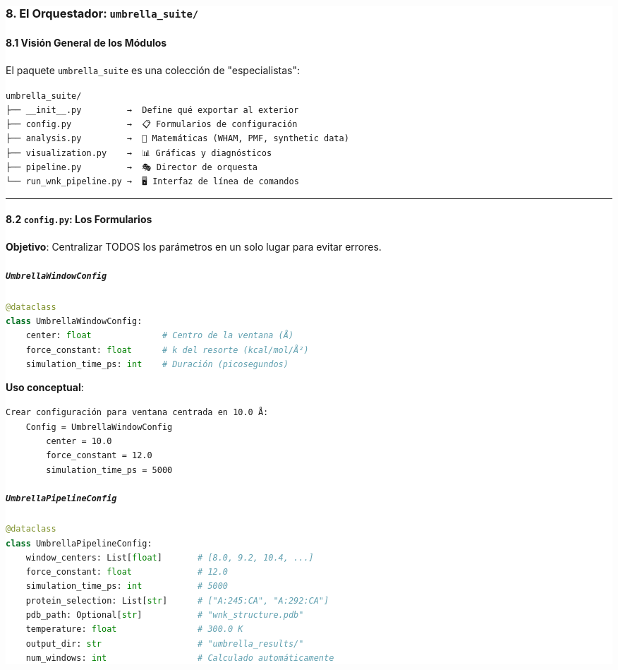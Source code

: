
### 8. El Orquestador: `umbrella_suite/`

#### 8.1 Visión General de los Módulos

El paquete `umbrella_suite` es una colección de "especialistas":

```
umbrella_suite/
├── __init__.py         →  Define qué exportar al exterior
├── config.py           →  📋 Formularios de configuración
├── analysis.py         →  🧮 Matemáticas (WHAM, PMF, synthetic data)
├── visualization.py    →  📊 Gráficas y diagnósticos
├── pipeline.py         →  🎭 Director de orquesta
└── run_wnk_pipeline.py →  🖥️ Interfaz de línea de comandos
```

---

#### 8.2 `config.py`: Los Formularios

**Objetivo**: Centralizar TODOS los parámetros en un solo lugar para evitar errores.

##### `UmbrellaWindowConfig`
```python
@dataclass
class UmbrellaWindowConfig:
    center: float              # Centro de la ventana (Å)
    force_constant: float      # k del resorte (kcal/mol/Å²)
    simulation_time_ps: int    # Duración (picosegundos)
```

**Uso conceptual**:
```
Crear configuración para ventana centrada en 10.0 Å:
    Config = UmbrellaWindowConfig
        center = 10.0
        force_constant = 12.0
        simulation_time_ps = 5000
```

##### `UmbrellaPipelineConfig`
```python
@dataclass
class UmbrellaPipelineConfig:
    window_centers: List[float]       # [8.0, 9.2, 10.4, ...]
    force_constant: float             # 12.0
    simulation_time_ps: int           # 5000
    protein_selection: List[str]      # ["A:245:CA", "A:292:CA"]
    pdb_path: Optional[str]           # "wnk_structure.pdb"
    temperature: float                # 300.0 K
    output_dir: str                   # "umbrella_results/"
    num_windows: int                  # Calculado automáticamente
```

